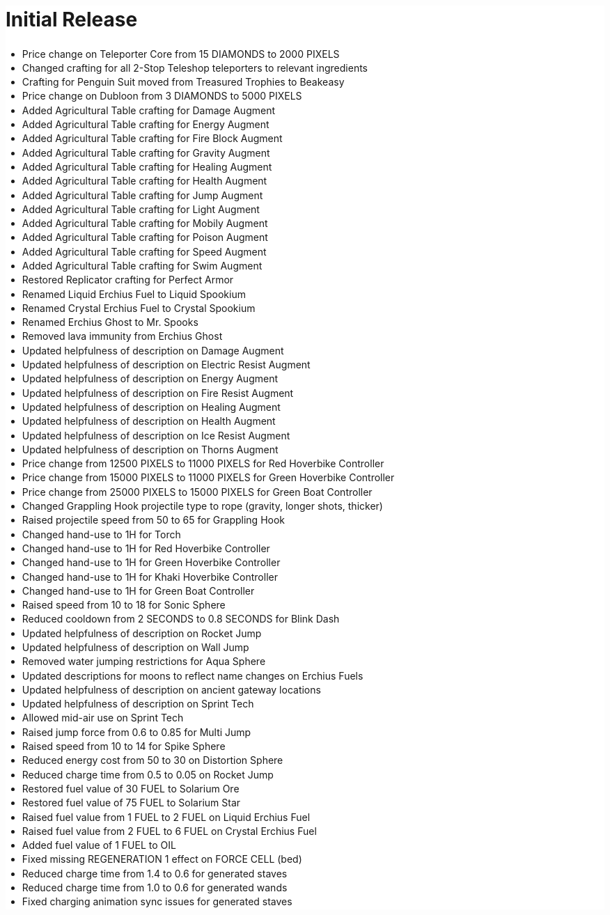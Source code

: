 # Initial Release
+ Price change on Teleporter Core from 15 DIAMONDS to 2000 PIXELS
+ Changed crafting for all 2-Stop Teleshop teleporters to relevant ingredients
+ Crafting for Penguin Suit moved from Treasured Trophies to Beakeasy
+ Price change on Dubloon from 3 DIAMONDS to 5000 PIXELS
+ Added Agricultural Table crafting for Damage Augment
+ Added Agricultural Table crafting for Energy Augment
+ Added Agricultural Table crafting for Fire Block Augment
+ Added Agricultural Table crafting for Gravity Augment
+ Added Agricultural Table crafting for Healing Augment
+ Added Agricultural Table crafting for Health Augment
+ Added Agricultural Table crafting for Jump Augment
+ Added Agricultural Table crafting for Light Augment
+ Added Agricultural Table crafting for Mobily Augment
+ Added Agricultural Table crafting for Poison Augment
+ Added Agricultural Table crafting for Speed Augment
+ Added Agricultural Table crafting for Swim Augment
+ Restored Replicator crafting for Perfect Armor
+ Renamed Liquid Erchius Fuel to Liquid Spookium
+ Renamed Crystal Erchius Fuel to Crystal Spookium
+ Renamed Erchius Ghost to Mr. Spooks
+ Removed lava immunity from Erchius Ghost
+ Updated helpfulness of description on Damage Augment
+ Updated helpfulness of description on Electric Resist Augment
+ Updated helpfulness of description on Energy Augment
+ Updated helpfulness of description on Fire Resist Augment
+ Updated helpfulness of description on Healing Augment
+ Updated helpfulness of description on Health Augment
+ Updated helpfulness of description on Ice Resist Augment
+ Updated helpfulness of description on Thorns Augment
+ Price change from 12500 PIXELS to 11000 PIXELS for Red Hoverbike Controller
+ Price change from 15000 PIXELS to 11000 PIXELS for Green Hoverbike Controller
+ Price change from 25000 PIXELS to 15000 PIXELS for Green Boat Controller
+ Changed Grappling Hook projectile type to rope (gravity, longer shots, thicker)
+ Raised projectile speed from 50 to 65 for Grappling Hook
+ Changed hand-use to 1H for Torch
+ Changed hand-use to 1H for Red Hoverbike Controller
+ Changed hand-use to 1H for Green Hoverbike Controller
+ Changed hand-use to 1H for Khaki Hoverbike Controller
+ Changed hand-use to 1H for Green Boat Controller
+ Raised speed from 10 to 18 for Sonic Sphere
+ Reduced cooldown from 2 SECONDS to 0.8 SECONDS for Blink Dash
+ Updated helpfulness of description on Rocket Jump
+ Updated helpfulness of description on Wall Jump
+ Removed water jumping restrictions for Aqua Sphere
+ Updated descriptions for moons to reflect name changes on Erchius Fuels
+ Updated helpfulness of description on ancient gateway locations
+ Updated helpfulness of description on Sprint Tech
+ Allowed mid-air use on Sprint Tech
+ Raised jump force from 0.6 to 0.85 for Multi Jump
+ Raised speed from 10 to 14 for Spike Sphere
+ Reduced energy cost from 50 to 30 on Distortion Sphere
+ Reduced charge time from 0.5 to 0.05 on Rocket Jump
+ Restored fuel value of 30 FUEL to Solarium Ore
+ Restored fuel value of 75 FUEL to Solarium Star
+ Raised fuel value from 1 FUEL to 2 FUEL on Liquid Erchius Fuel
+ Raised fuel value from 2 FUEL to 6 FUEL on Crystal Erchius Fuel
+ Added fuel value of 1 FUEL to OIL
+ Fixed missing REGENERATION 1 effect on FORCE CELL (bed)
+ Reduced charge time from 1.4 to 0.6 for generated staves
+ Reduced charge time from 1.0 to 0.6 for generated wands
+ Fixed charging animation sync issues for generated staves